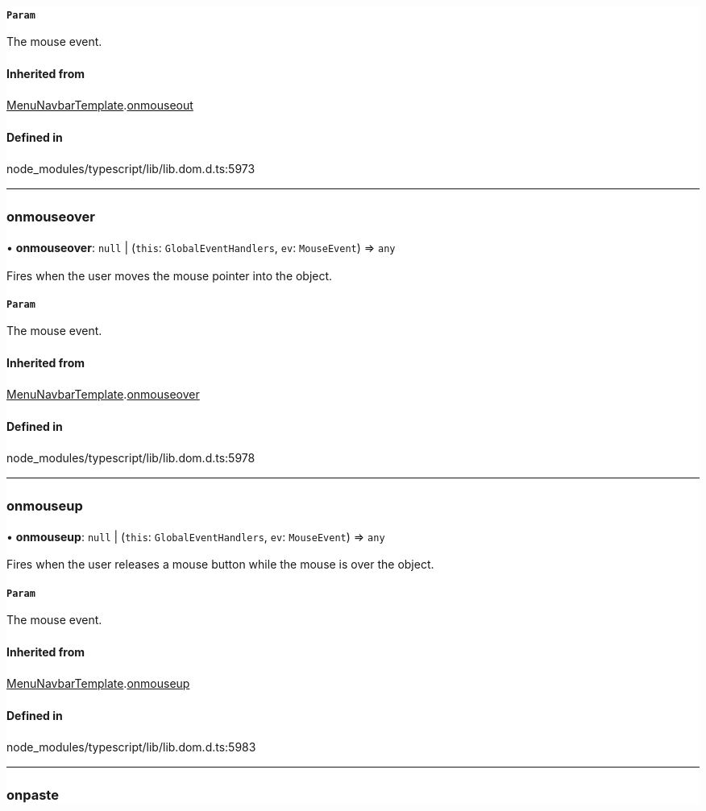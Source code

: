 **`Param`**

The mouse event.

#### Inherited from

[MenuNavbarTemplate](components_menuNavbar_menu_navbar_template.MenuNavbarTemplate.md).[onmouseout](components_menuNavbar_menu_navbar_template.MenuNavbarTemplate.md#onmouseout)

#### Defined in

node_modules/typescript/lib/lib.dom.d.ts:5973

___

### onmouseover

• **onmouseover**: ``null`` \| (`this`: `GlobalEventHandlers`, `ev`: `MouseEvent`) => `any`

Fires when the user moves the mouse pointer into the object.

**`Param`**

The mouse event.

#### Inherited from

[MenuNavbarTemplate](components_menuNavbar_menu_navbar_template.MenuNavbarTemplate.md).[onmouseover](components_menuNavbar_menu_navbar_template.MenuNavbarTemplate.md#onmouseover)

#### Defined in

node_modules/typescript/lib/lib.dom.d.ts:5978

___

### onmouseup

• **onmouseup**: ``null`` \| (`this`: `GlobalEventHandlers`, `ev`: `MouseEvent`) => `any`

Fires when the user releases a mouse button while the mouse is over the object.

**`Param`**

The mouse event.

#### Inherited from

[MenuNavbarTemplate](components_menuNavbar_menu_navbar_template.MenuNavbarTemplate.md).[onmouseup](components_menuNavbar_menu_navbar_template.MenuNavbarTemplate.md#onmouseup)

#### Defined in

node_modules/typescript/lib/lib.dom.d.ts:5983

___

### onpaste
